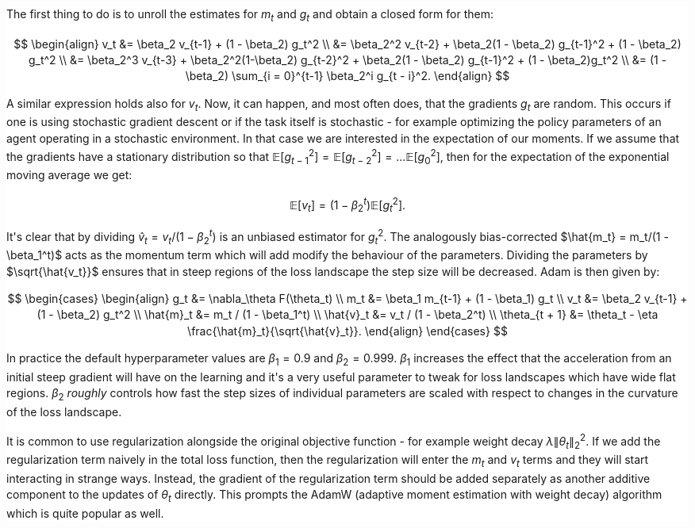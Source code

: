 The first thing to do is to unroll the estimates for $m_t$ and $g_t$ and obtain a closed form for them:

$$
\begin{align}
v_t &= \beta_2 v_{t-1} + (1 - \beta_2) g_t^2 \\ 
&= \beta_2^2 v_{t-2} + \beta_2(1 - \beta_2) g_{t-1}^2 + (1 - \beta_2) g_t^2 \\
&= \beta_2^3 v_{t-3} + \beta_2^2(1-\beta_2) g_{t-2}^2 + \beta_2(1 - \beta_2) g_{t-1}^2 + (1 - \beta_2)g_t^2 \\
&= (1 - \beta_2) \sum_{i = 0}^{t-1} \beta_2^i g_{t - i}^2.
\end{align}
$$

A similar expression holds also for $v_t$. Now, it can happen, and most often does, that the gradients $g_t$ are random. This occurs if one is using stochastic gradient descent or if the task itself is stochastic - for example optimizing the policy parameters of an agent operating in a stochastic environment. In that case we are interested in the expectation of our moments. If we assume that the gradients have a stationary distribution so that $\mathbb{E}[g_{t-1}^2] = \mathbb{E}[g_{t-2}^2] = ... \mathbb{E}[g_0^2]$, then for the expectation of the exponential moving average we get:

$$
\mathbb{E}[v_t] = (1 - \beta_2^t) \mathbb{E}[g_t^2].
$$

It's clear that by dividing $\hat{v}_t = v_t/(1 - \beta_2^t)$ is an unbiased estimator for $g_t^2$. The analogously bias-corrected $\hat{m_t} = m_t/(1 - \beta_1^t)$ acts as the momentum term which will add modify the behaviour of the parameters. Dividing the parameters by $\sqrt{\hat{v_t}}$ ensures that in steep regions of the loss landscape the step size will be decreased. Adam is then given by:

$$
\begin{cases}
\begin{align}
g_t &= \nabla_\theta F(\theta_t) \\
m_t &= \beta_1 m_{t-1} + (1 - \beta_1) g_t \\
v_t &= \beta_2 v_{t-1} + (1 - \beta_2) g_t^2 \\
\hat{m}_t &= m_t / (1 - \beta_1^t) \\
\hat{v}_t &= v_t / (1 - \beta_2^t) \\
\theta_{t + 1} &= \theta_t - \eta \frac{\hat{m}_t}{\sqrt{\hat{v}_t}}.
\end{align}
\end{cases}
$$

In practice the default hyperparameter values are $\beta_1 = 0.9$ and $\beta_2 = 0.999$. $\beta_1$ increases the effect that the acceleration from an initial steep gradient will have on the learning and it's a very useful parameter to tweak for loss landscapes which have wide flat regions. $\beta_2$ *roughly* controls how fast the step sizes of individual parameters are scaled with respect to changes in the curvature of the loss landscape.

It is common to use regularization alongside the original objective function - for example weight decay $\lambda {\lVert \theta_t \rVert}^2_2$. If we add the regularization term naively in the total loss function, then the regularization will enter the $m_t$ and $v_t$ terms and they will start interacting in strange ways. Instead, the gradient of the regularization term should be added separately as another additive component to the updates of $\theta_t$ directly. This prompts the AdamW (adaptive moment estimation with weight decay) algorithm which is quite popular as well.
